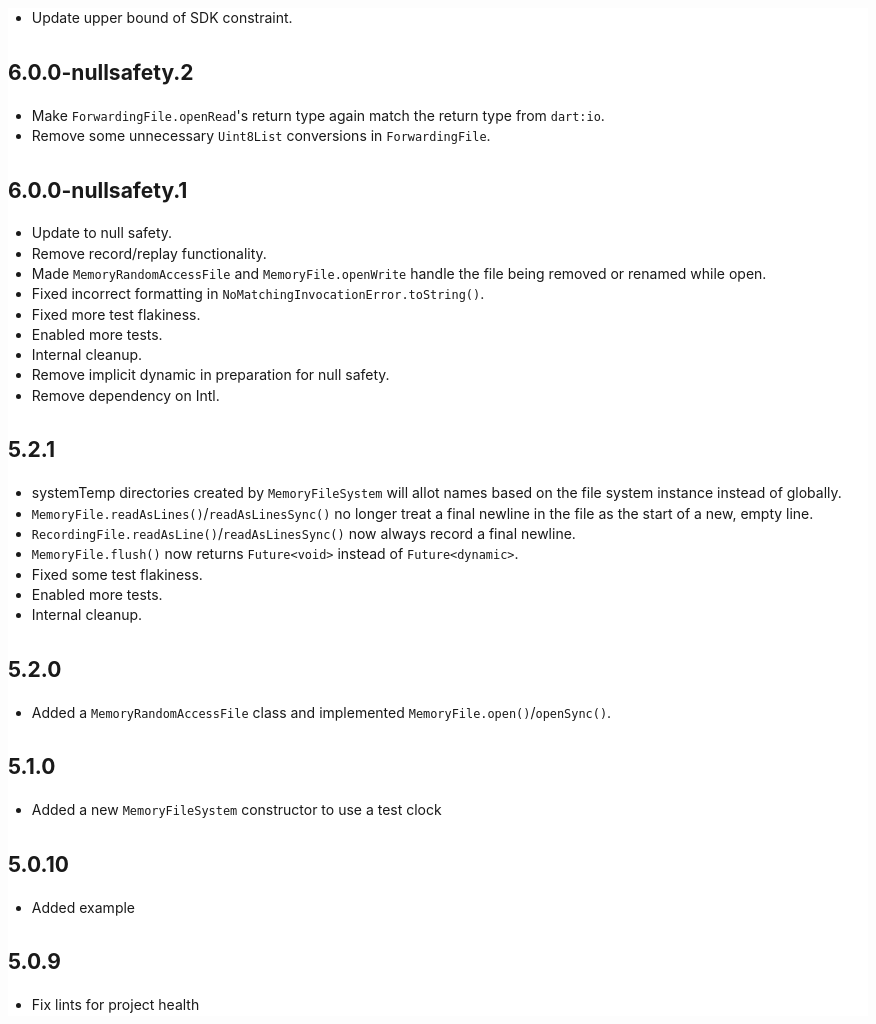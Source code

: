 * Update upper bound of SDK constraint.

## 6.0.0-nullsafety.2

* Make `ForwardingFile.openRead`'s return type again match the return type from
  `dart:io`.
* Remove some unnecessary `Uint8List` conversions in `ForwardingFile`.

## 6.0.0-nullsafety.1

* Update to null safety.
* Remove record/replay functionality.
* Made `MemoryRandomAccessFile` and `MemoryFile.openWrite` handle the file
  being removed or renamed while open.
* Fixed incorrect formatting in `NoMatchingInvocationError.toString()`.
* Fixed more test flakiness.
* Enabled more tests.
* Internal cleanup.
* Remove implicit dynamic in preparation for null safety.
* Remove dependency on Intl.

## 5.2.1

* systemTemp directories created by `MemoryFileSystem` will allot names
  based on the file system instance instead of globally.
* `MemoryFile.readAsLines()`/`readAsLinesSync()` no longer treat a final newline
  in the file as the start of a new, empty line.
* `RecordingFile.readAsLine()`/`readAsLinesSync()` now always record a final
  newline.
* `MemoryFile.flush()` now returns `Future<void>` instead of `Future<dynamic>`.
* Fixed some test flakiness.
* Enabled more tests.
* Internal cleanup.

## 5.2.0

* Added a `MemoryRandomAccessFile` class and implemented
  `MemoryFile.open()`/`openSync()`.

## 5.1.0

* Added a new `MemoryFileSystem` constructor to use a test clock

## 5.0.10

* Added example

## 5.0.9

* Fix lints for project health
